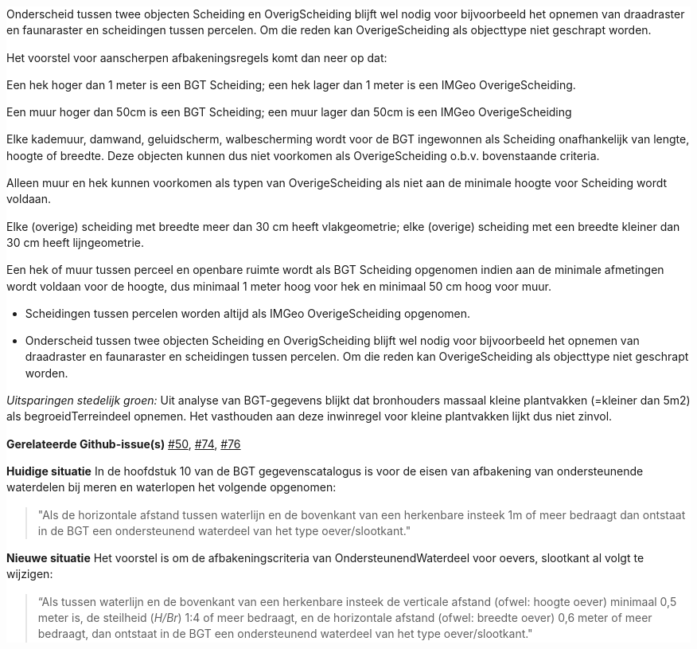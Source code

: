 Onderscheid tussen twee objecten Scheiding en OverigScheiding blijft wel nodig
voor bijvoorbeeld het opnemen van draadraster en faunaraster en scheidingen
tussen percelen. Om die reden kan OverigeScheiding als objecttype niet geschrapt
worden.

Het voorstel voor aanscherpen afbakeningsregels komt dan neer op dat:

Een hek hoger dan 1 meter is een BGT Scheiding; een hek lager dan 1 meter is een
IMGeo OverigeScheiding.

Een muur hoger dan 50cm is een BGT Scheiding; een muur lager dan 50cm is een
IMGeo OverigeScheiding

Elke kademuur, damwand, geluidscherm, walbescherming wordt voor de BGT
ingewonnen als Scheiding onafhankelijk van lengte, hoogte of breedte. Deze
objecten kunnen dus niet voorkomen als OverigeScheiding o.b.v. bovenstaande
criteria.

Alleen muur en hek kunnen voorkomen als typen van OverigeScheiding als niet aan
de minimale hoogte voor Scheiding wordt voldaan.

Elke (overige) scheiding met breedte meer dan 30 cm heeft vlakgeometrie; elke
(overige) scheiding met een breedte kleiner dan 30 cm heeft lijngeometrie.

Een hek of muur tussen perceel en openbare ruimte wordt als BGT Scheiding
opgenomen indien aan de minimale afmetingen wordt voldaan voor de hoogte, dus
minimaal 1 meter hoog voor hek en minimaal 50 cm hoog voor muur.

-   Scheidingen tussen percelen worden altijd als IMGeo OverigeScheiding
    opgenomen.

-   Onderscheid tussen twee objecten Scheiding en OverigScheiding blijft wel
    nodig voor bijvoorbeeld het opnemen van draadraster en faunaraster en
    scheidingen tussen percelen. Om die reden kan OverigeScheiding als
    objecttype niet geschrapt worden.

*Uitsparingen stedelijk groen:* Uit analyse van BGT-gegevens blijkt dat
bronhouders massaal kleine plantvakken (=kleiner dan 5m2) als
begroeidTerreindeel opnemen. Het vasthouden aan deze inwinregel voor kleine
plantvakken lijkt dus niet zinvol.

**Gerelateerde
Github-issue(s)** [\#50](https://github.com/Geonovum/IMGeo2018/issues/50),
[\#74](https://github.com/Geonovum/IMGeo2018/issues/74),
[\#76](https://github.com/Geonovum/IMGeo2018/issues/76) 

**Huidige situatie** In de hoofdstuk 10 van de BGT gegevenscatalogus is voor de
eisen van afbakening van ondersteunende waterdelen bij meren en waterlopen het
volgende opgenomen:

>   "Als de horizontale afstand tussen waterlijn en de bovenkant van een
>   herkenbare insteek 1m of meer bedraagt dan ontstaat in de BGT een
>   ondersteunend waterdeel van het type oever/slootkant."

**Nieuwe situatie** Het voorstel is om de afbakeningscriteria van
OndersteunendWaterdeel voor oevers, slootkant al volgt te wijzigen:

>   “Als tussen waterlijn en de bovenkant van een herkenbare insteek de
>   verticale afstand (ofwel: hoogte oever) minimaal 0,5 meter is, de steilheid
>   (*H/Br*) 1:4 of meer bedraagt, en de horizontale afstand (ofwel: breedte
>   oever) 0,6 meter of meer bedraagt, dan ontstaat in de BGT een ondersteunend
>   waterdeel van het type oever/slootkant."
